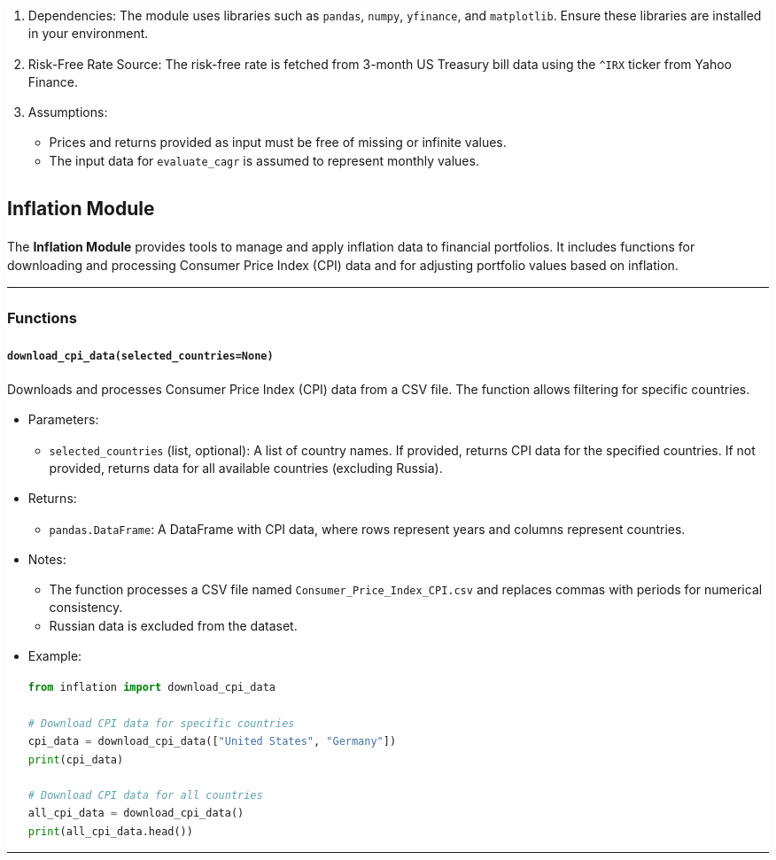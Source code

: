 1. Dependencies: 
   The module uses libraries such as `pandas`, `numpy`, `yfinance`, and `matplotlib`. Ensure these libraries are installed in your environment.
   
2. Risk-Free Rate Source: 
   The risk-free rate is fetched from 3-month US Treasury bill data using the `^IRX` ticker from Yahoo Finance.

3. Assumptions: 
   - Prices and returns provided as input must be free of missing or infinite values.
   - The input data for `evaluate_cagr` is assumed to represent monthly values.



## Inflation Module

The **Inflation Module** provides tools to manage and apply inflation data to financial portfolios. It includes functions for downloading and processing Consumer Price Index (CPI) data and for adjusting portfolio values based on inflation.

---

### Functions

#### `download_cpi_data(selected_countries=None)`

Downloads and processes Consumer Price Index (CPI) data from a CSV file. The function allows filtering for specific countries.

- Parameters:
  - `selected_countries` (list, optional): A list of country names. If provided, returns CPI data for the specified countries. If not provided, returns data for all available countries (excluding Russia).

- Returns:  
  - `pandas.DataFrame`: A DataFrame with CPI data, where rows represent years and columns represent countries.

- Notes:
  - The function processes a CSV file named `Consumer_Price_Index_CPI.csv` and replaces commas with periods for numerical consistency.
  - Russian data is excluded from the dataset.

- Example:
  ```python
  from inflation import download_cpi_data

  # Download CPI data for specific countries
  cpi_data = download_cpi_data(["United States", "Germany"])
  print(cpi_data)

  # Download CPI data for all countries
  all_cpi_data = download_cpi_data()
  print(all_cpi_data.head())
  ```

---